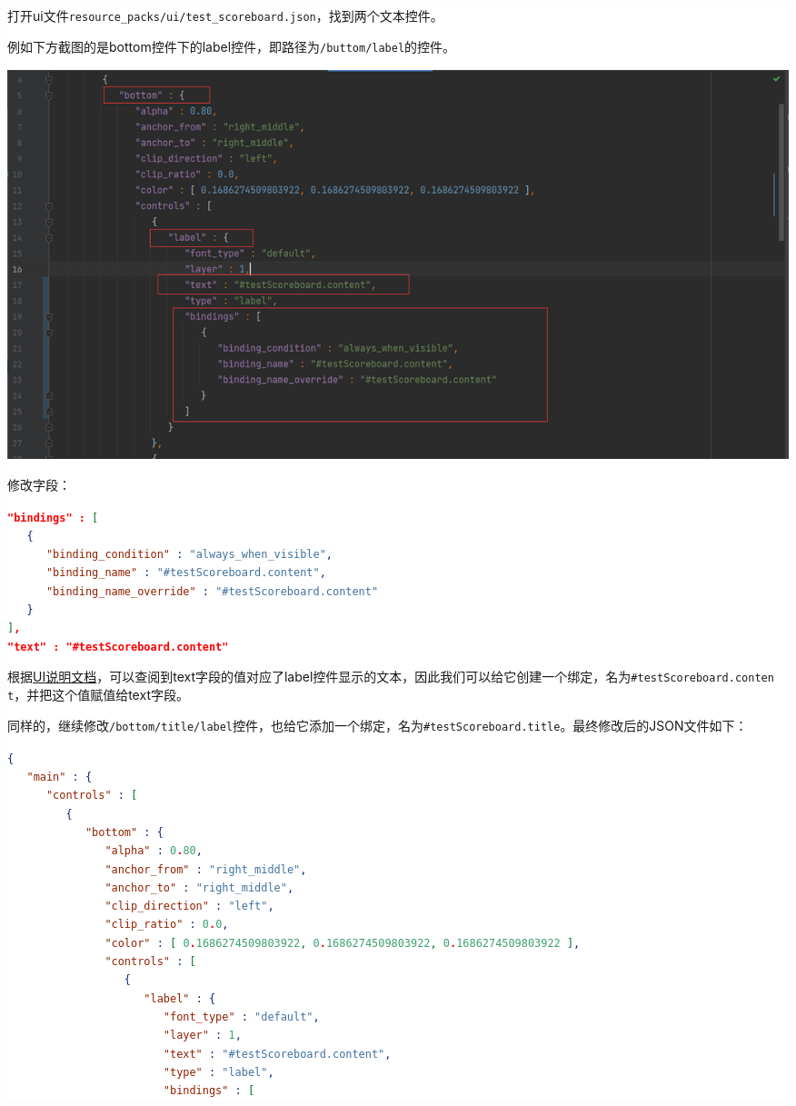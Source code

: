 打开ui文件`resource_packs/ui/test_scoreboard.json`，找到两个文本控件。

例如下方截图的是bottom控件下的label控件，即路径为`/buttom/label`的控件。

![](./images/15.png)

修改字段：

```json
"bindings" : [
   {
      "binding_condition" : "always_when_visible",
      "binding_name" : "#testScoreboard.content",
      "binding_name_override" : "#testScoreboard.content"
   }
],
"text" : "#testScoreboard.content"
```

根据[UI说明文档](https://mc.163.com/dev/mcmanual/mc-dev/mcguide/18-%E7%95%8C%E9%9D%A2%E4%B8%8E%E4%BA%A4%E4%BA%92/30-UI%E8%AF%B4%E6%98%8E%E6%96%87%E6%A1%A3.html?catalog=1#label)，可以查阅到text字段的值对应了label控件显示的文本，因此我们可以给它创建一个绑定，名为`#testScoreboard.content`，并把这个值赋值给text字段。

同样的，继续修改`/bottom/title/label`控件，也给它添加一个绑定，名为`#testScoreboard.title`。最终修改后的JSON文件如下：

```json
{
   "main" : {
      "controls" : [
         {
            "bottom" : {
               "alpha" : 0.80,
               "anchor_from" : "right_middle",
               "anchor_to" : "right_middle",
               "clip_direction" : "left",
               "clip_ratio" : 0.0,
               "color" : [ 0.1686274509803922, 0.1686274509803922, 0.1686274509803922 ],
               "controls" : [
                  {
                     "label" : {
                        "font_type" : "default",
                        "layer" : 1,
                        "text" : "#testScoreboard.content",
                        "type" : "label",
                        "bindings" : [
```